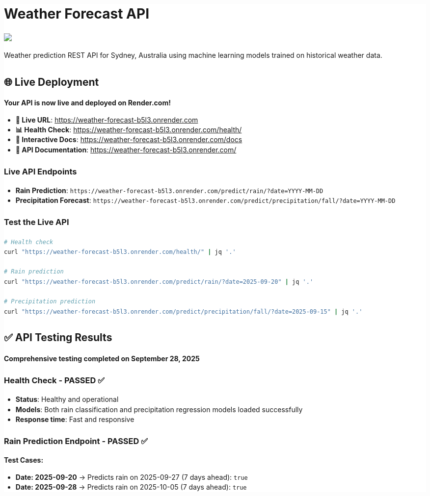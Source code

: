 # Weather Forecast API

<a target="_blank" href="https://cookiecutter-data-science.drivendata.org/">
    <img src="https://img.shields.io/badge/CCDS-Project%20template-328F97?logo=cookiecutter" />
</a>

Weather prediction REST API for Sydney, Australia using machine learning models trained on historical weather data.

## 🌐 Live Deployment

**Your API is now live and deployed on Render.com!**

- **🔗 Live URL**: https://weather-forecast-b5l3.onrender.com
- **📊 Health Check**: https://weather-forecast-b5l3.onrender.com/health/
- **📖 Interactive Docs**: https://weather-forecast-b5l3.onrender.com/docs
- **📝 API Documentation**: https://weather-forecast-b5l3.onrender.com/

### Live API Endpoints

- **Rain Prediction**: `https://weather-forecast-b5l3.onrender.com/predict/rain/?date=YYYY-MM-DD`
- **Precipitation Forecast**: `https://weather-forecast-b5l3.onrender.com/predict/precipitation/fall/?date=YYYY-MM-DD`

### Test the Live API

```bash
# Health check
curl "https://weather-forecast-b5l3.onrender.com/health/" | jq '.'

# Rain prediction
curl "https://weather-forecast-b5l3.onrender.com/predict/rain/?date=2025-09-20" | jq '.'

# Precipitation prediction  
curl "https://weather-forecast-b5l3.onrender.com/predict/precipitation/fall/?date=2025-09-15" | jq '.'
```

## ✅ API Testing Results

**Comprehensive testing completed on September 28, 2025**

### Health Check - PASSED ✅
- **Status**: Healthy and operational
- **Models**: Both rain classification and precipitation regression models loaded successfully
- **Response time**: Fast and responsive

### Rain Prediction Endpoint - PASSED ✅
**Test Cases:**
- **Date: 2025-09-20** → Predicts rain on 2025-09-27 (7 days ahead): `true`
- **Date: 2025-09-28** → Predicts rain on 2025-10-05 (7 days ahead): `true`
